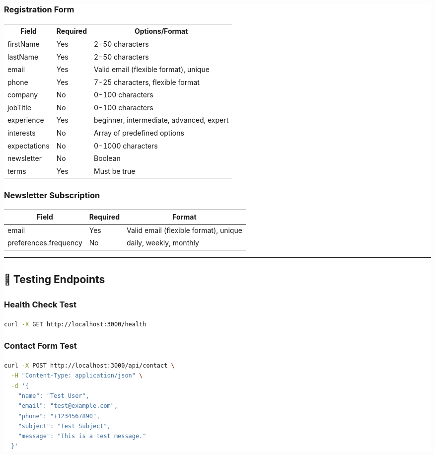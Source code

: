 ### Registration Form
| Field | Required | Options/Format |
|-------|----------|----------------|
| firstName | Yes | 2-50 characters |
| lastName | Yes | 2-50 characters |
| email | Yes | Valid email (flexible format), unique |
| phone | Yes | 7-25 characters, flexible format |
| company | No | 0-100 characters |
| jobTitle | No | 0-100 characters |
| experience | Yes | beginner, intermediate, advanced, expert |
| interests | No | Array of predefined options |
| expectations | No | 0-1000 characters |
| newsletter | No | Boolean |
| terms | Yes | Must be true |

### Newsletter Subscription
| Field | Required | Format |
|-------|----------|--------|
| email | Yes | Valid email (flexible format), unique |
| preferences.frequency | No | daily, weekly, monthly |

---

## 🧪 Testing Endpoints

### Health Check Test
```bash
curl -X GET http://localhost:3000/health
```

### Contact Form Test
```bash
curl -X POST http://localhost:3000/api/contact \
  -H "Content-Type: application/json" \
  -d '{
    "name": "Test User",
    "email": "test@example.com",
    "phone": "+1234567890",
    "subject": "Test Subject",
    "message": "This is a test message."
  }'
```
